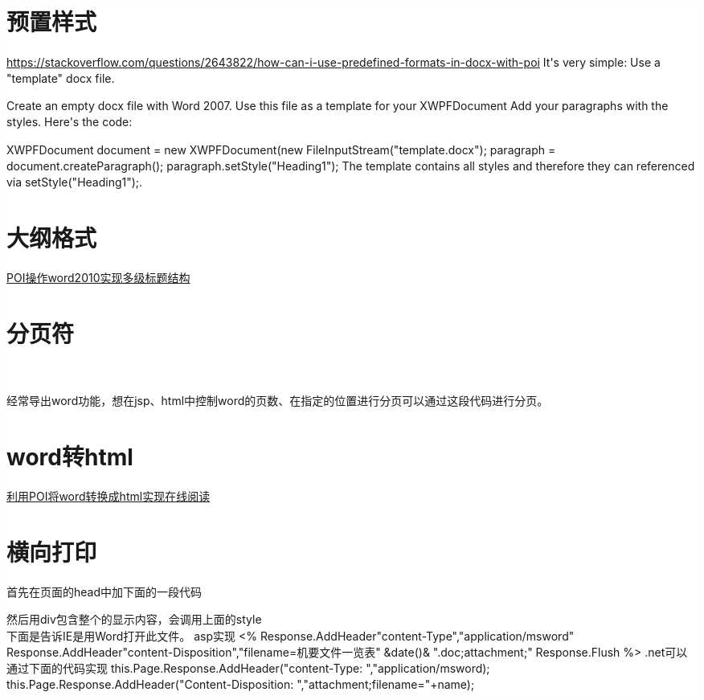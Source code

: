 


# 预置样式
https://stackoverflow.com/questions/2643822/how-can-i-use-predefined-formats-in-docx-with-poi
It's very simple: Use a "template" docx file.

Create an empty docx file with Word 2007.
Use this file as a template for your XWPFDocument
Add your paragraphs with the styles.
Here's the code:

XWPFDocument document = new XWPFDocument(new FileInputStream("template.docx");
paragraph = document.createParagraph();
paragraph.setStyle("Heading1");
The template contains all styles and therefore they can referenced via setStyle("Heading1");.

# 大纲格式
[POI操作word2010实现多级标题结构](http://blog.csdn.net/oh_maxy/article/details/46515619)


# 分页符
<br clear=all style="page-break-before:always" mce_style="page-break-before:always"> 


经常导出word功能，想在jsp、html中控制word的页数、在指定的位置进行分页可以通过这段代码进行分页。

# word转html
[利用POI将word转换成html实现在线阅读](http://blog.csdn.net/jbjwpzyl3611421/article/details/49612537)

# 横向打印
首先在页面的head中加下面的一段代码 
<head>
<meta http-equiv="Content-Type" content="text/html; charset=gb2312">
<style>

</style>
</head>
然后用div包含整个的显示内容，会调用上面的style
<div class=Section1>
</div>
下面是告诉IE是用Word打开此文件。
 asp实现
<%
   Response.AddHeader"content-Type","application/msword"
   Response.AddHeader"content-Disposition","filename=机要文件一览表" &date()& ".doc;attachment;"
   Response.Flush
  %>
.net可以通过下面的代码实现
 this.Page.Response.AddHeader("content-Type: ","application/msword); 
this.Page.Response.AddHeader("Content-Disposition: ","attachment;filename="+name);
